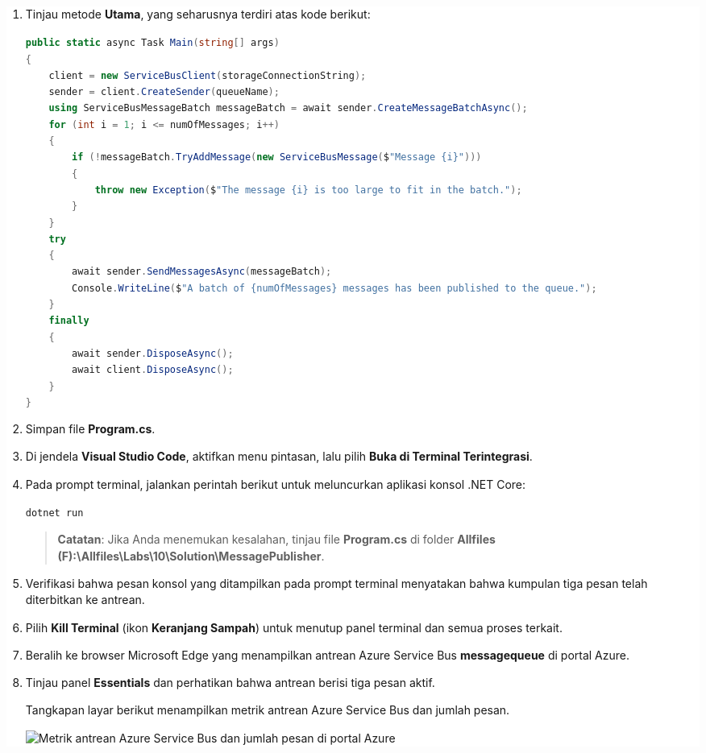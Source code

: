 1.  Tinjau metode **Utama**, yang seharusnya terdiri atas kode berikut: 

    ```csharp
    public static async Task Main(string[] args)
    {
        client = new ServiceBusClient(storageConnectionString);
        sender = client.CreateSender(queueName);
        using ServiceBusMessageBatch messageBatch = await sender.CreateMessageBatchAsync();
        for (int i = 1; i <= numOfMessages; i++)
        {
            if (!messageBatch.TryAddMessage(new ServiceBusMessage($"Message {i}")))
            {
                throw new Exception($"The message {i} is too large to fit in the batch.");
            }
        }
        try
        {
            await sender.SendMessagesAsync(messageBatch);
            Console.WriteLine($"A batch of {numOfMessages} messages has been published to the queue.");
        }
        finally
        {
            await sender.DisposeAsync();
            await client.DisposeAsync();
        }
    }
    ```

1.  Simpan file **Program.cs**.

1.  Di jendela **Visual Studio Code**, aktifkan menu pintasan, lalu pilih **Buka di Terminal Terintegrasi**.

1.  Pada prompt terminal, jalankan perintah berikut untuk meluncurkan aplikasi konsol .NET Core:

    ```
    dotnet run
    ```

    > **Catatan**: Jika Anda menemukan kesalahan, tinjau file **Program.cs** di folder **Allfiles (F):\\Allfiles\\Labs\\10\\Solution\\MessagePublisher**.

1.  Verifikasi bahwa pesan konsol yang ditampilkan pada prompt terminal menyatakan bahwa kumpulan tiga pesan telah diterbitkan ke antrean.

1.  Pilih **Kill Terminal** (ikon **Keranjang Sampah**) untuk menutup panel terminal dan semua proses terkait.

1.  Beralih ke browser Microsoft Edge yang menampilkan antrean Azure Service Bus **messagequeue** di portal Azure.

1.  Tinjau panel **Essentials** dan perhatikan bahwa antrean berisi tiga pesan aktif.

    Tangkapan layar berikut menampilkan metrik antrean Azure Service Bus dan jumlah pesan.
     
       ![Metrik antrean Azure Service Bus dan jumlah pesan di portal Azure](./media/l10_display_queue_with_messages_portal.png)
     